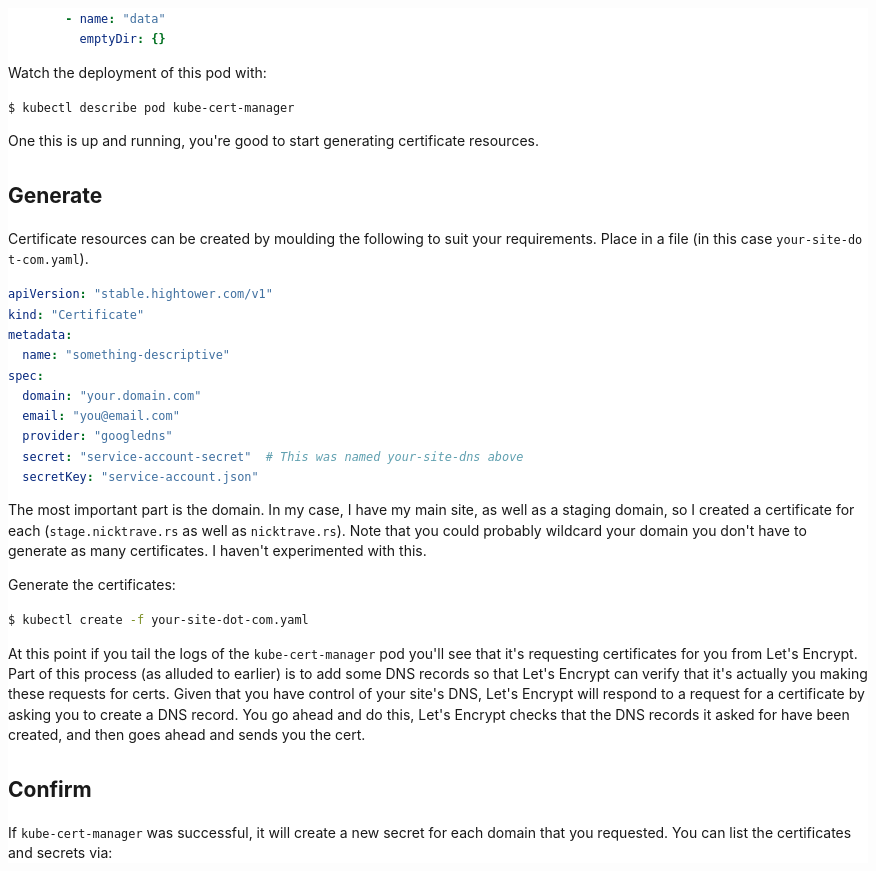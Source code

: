 ```yaml
        - name: "data"
          emptyDir: {}
```

Watch the deployment of this pod with:

```bash
$ kubectl describe pod kube-cert-manager
```

One this is up and running, you're good to start generating certificate
resources.

## Generate

Certificate resources can be created by moulding the following to suit your
requirements. Place in a file (in this case `your-site-dot-com.yaml`).

```yaml
apiVersion: "stable.hightower.com/v1"
kind: "Certificate"
metadata:
  name: "something-descriptive"
spec:
  domain: "your.domain.com"
  email: "you@email.com"
  provider: "googledns"
  secret: "service-account-secret"  # This was named your-site-dns above
  secretKey: "service-account.json"
```

The most important part is the domain. In my case, I have my main site, as well
as a staging domain, so I created a certificate for each (`stage.nicktrave.rs`
as well as `nicktrave.rs`). Note that you could probably wildcard your domain
you don't have to generate as many certificates. I haven't experimented with
this.

Generate the certificates:

```bash
$ kubectl create -f your-site-dot-com.yaml
```

At this point if you tail the logs of the `kube-cert-manager` pod you'll see
that it's requesting certificates for you from Let's Encrypt. Part of this
process (as alluded to earlier) is to add some DNS records so that Let's
Encrypt can verify that it's actually you making these requests for certs.
Given that you have control of your site's DNS, Let's Encrypt will respond to a
request for a certificate by asking you to create a DNS record.  You go ahead
and do this, Let's Encrypt checks that the DNS records it asked for have been
created, and then goes ahead and sends you the cert.

## Confirm

If `kube-cert-manager` was successful, it will create a new secret for each
domain that you requested. You can list the certificates and secrets via:
